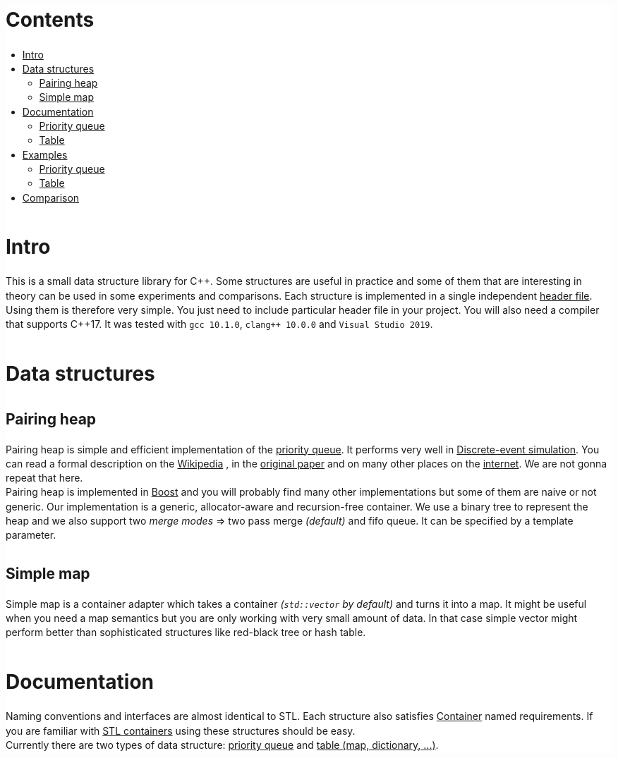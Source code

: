 # Contents
* [Intro](#intro)
* [Data structures](#data-structures)
    - [Pairing heap](#pairing-heap)
    - [Simple map](#simple-map)
* [Documentation](#documentation)
    - [Priority queue](#priority-queue)
    - [Table](#table)
* [Examples](#examples)
    - [Priority queue](#priority-queue-1)
    - [Table](#table-1)
* [Comparison](#comparison)

# Intro
This is a small data structure library for C++. Some structures are useful in practice and some of them that are interesting in theory can be used in some experiments and comparisons. Each structure is implemented in a single independent [header file](./src/lib). Using them is therefore very simple. You just need to include particular header file in your project. You will also need a compiler that supports C++17. It was tested with `gcc 10.1.0`, `clang++ 10.0.0` and `Visual Studio 2019`.

# Data structures
## Pairing heap
Pairing heap is simple and efficient implementation of the [priority queue](https://en.wikipedia.org/wiki/Priority_queue). It performs very well in [Discrete-event simulation](https://en.wikipedia.org/wiki/Discrete-event_simulation). You can read a formal description on the [Wikipedia](https://en.wikipedia.org/wiki/Pairing_heap) , in the [original paper](https://www.cs.cmu.edu/~sleator/papers/pairing-heaps.pdf) and on many other places on the [internet](https://www.google.com/search?q=pairing+heap&oq=pairing+heap). We are not gonna repeat that here.  
Pairing heap is implemented in [Boost](https://www.boost.org/doc/libs/1_73_0/doc/html/boost/heap/pairing_heap.html) and you will probably find many other implementations but some of them are naive or not generic. Our implementation is a generic, allocator-aware and recursion-free container. We use a binary tree to represent the heap and we also support two *merge modes* => two pass merge *(default)* and fifo queue. It can be specified by a template parameter.

## Simple map
Simple map is a container adapter which takes a container *(`std::vector` by default)* and turns it into a map. It might be useful when you need a map semantics but you are only working with very small amount of data. In that case simple vector might perform better than sophisticated structures like red-black tree or hash table.

# Documentation
Naming conventions and interfaces are almost identical to STL. Each structure also satisfies [Container](https://en.cppreference.com/w/cpp/named_req/Container) named requirements. If you are familiar with [STL containers](https://en.cppreference.com/w/cpp/container) using these structures should be easy.  
Currently there are two types of data structure: [priority queue](https://en.wikipedia.org/wiki/Priority_queue) and [table (map, dictionary, ...)](https://en.wikipedia.org/wiki/Associative_array).
